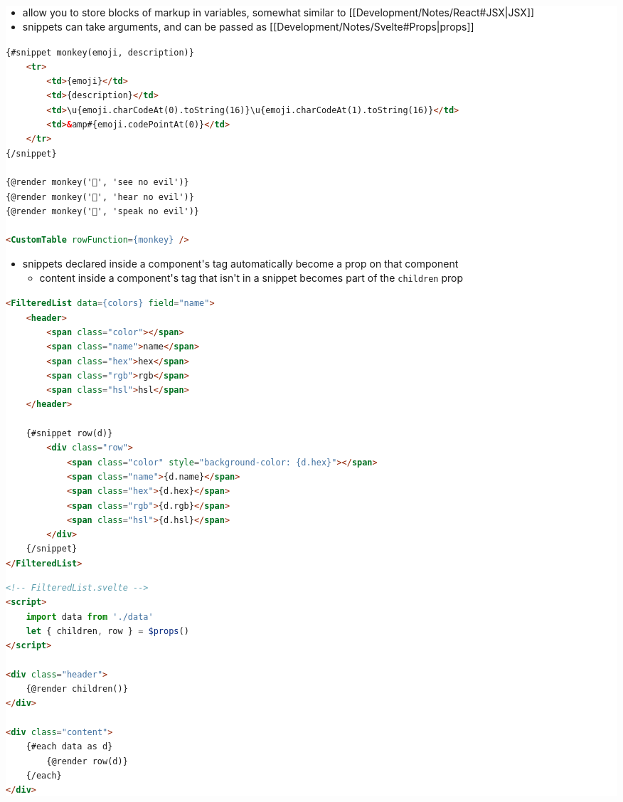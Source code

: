- allow you to store blocks of markup in variables, somewhat similar to [[Development/Notes/React#JSX\|JSX]]
- snippets can take arguments, and can be passed as [[Development/Notes/Svelte#Props\|props]]

```html
{#snippet monkey(emoji, description)}
    <tr>
        <td>{emoji}</td>
        <td>{description}</td>
        <td>\u{emoji.charCodeAt(0).toString(16)}\u{emoji.charCodeAt(1).toString(16)}</td>
        <td>&amp#{emoji.codePointAt(0)}</td>
    </tr>
{/snippet}

{@render monkey('🙈', 'see no evil')}
{@render monkey('🙉', 'hear no evil')}
{@render monkey('🙊', 'speak no evil')}

<CustomTable rowFunction={monkey} />
```

- snippets declared inside a component's tag automatically become a prop on that component
    - content inside a component's tag that isn't in a snippet becomes part of the `children` prop

```html
<FilteredList data={colors} field="name">
	<header>
		<span class="color"></span>
		<span class="name">name</span>
		<span class="hex">hex</span>
		<span class="rgb">rgb</span>
		<span class="hsl">hsl</span>
	</header>

	{#snippet row(d)}
		<div class="row">
			<span class="color" style="background-color: {d.hex}"></span>
			<span class="name">{d.name}</span>
			<span class="hex">{d.hex}</span>
			<span class="rgb">{d.rgb}</span>
			<span class="hsl">{d.hsl}</span>
		</div>
	{/snippet}
</FilteredList>
```

```html
<!-- FilteredList.svelte -->
<script>
    import data from './data'
    let { children, row } = $props()
</script>

<div class="header">
    {@render children()}
</div>

<div class="content">
    {#each data as d}
        {@render row(d)}
    {/each}
</div>
```
